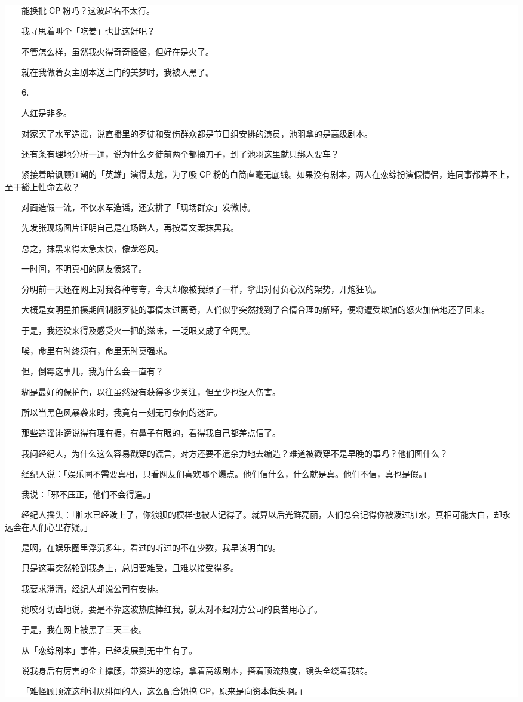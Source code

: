 &emsp;&emsp;能换批 CP 粉吗？这波起名不太行。  
  
&emsp;&emsp;我寻思着叫个「吃姜」也比这好吧？  
  
&emsp;&emsp;不管怎么样，虽然我火得奇奇怪怪，但好在是火了。  
  
&emsp;&emsp;就在我做着女主剧本送上门的美梦时，我被人黑了。  
  
&emsp;&emsp;6.  
  
&emsp;&emsp;人红是非多。  
  
&emsp;&emsp;对家买了水军造谣，说直播里的歹徒和受伤群众都是节目组安排的演员，池羽拿的是高级剧本。  
  
&emsp;&emsp;还有条有理地分析一通，说为什么歹徒前两个都捅刀子，到了池羽这里就只绑人要车？  
  
&emsp;&emsp;紧接着暗讽顾江潮的「英雄」演得太尬，为了吸 CP 粉的血简直毫无底线。如果没有剧本，两人在恋综扮演假情侣，连同事都算不上，至于豁上性命去救？  
  
&emsp;&emsp;对面造假一流，不仅水军造谣，还安排了「现场群众」发微博。  
  
&emsp;&emsp;先发张现场图片证明自己是在场路人，再按着文案抹黑我。  
  
&emsp;&emsp;总之，抹黑来得太急太快，像龙卷风。  
  
&emsp;&emsp;一时间，不明真相的网友愤怒了。  
  
&emsp;&emsp;分明前一天还在网上对我各种夸夸，今天却像被我绿了一样，拿出对付负心汉的架势，开炮狂喷。  
  
&emsp;&emsp;大概是女明星拍摄期间制服歹徒的事情太过离奇，人们似乎突然找到了合情合理的解释，便将遭受欺骗的怒火加倍地还了回来。  
  
&emsp;&emsp;于是，我还没来得及感受火一把的滋味，一眨眼又成了全网黑。  
  
&emsp;&emsp;唉，命里有时终须有，命里无时莫强求。  
  
&emsp;&emsp;但，倒霉这事儿，我为什么会一直有？  
  
&emsp;&emsp;糊是最好的保护色，以往虽然没有获得多少关注，但至少也没人伤害。  
  
&emsp;&emsp;所以当黑色风暴袭来时，我竟有一刻无可奈何的迷茫。  
  
&emsp;&emsp;那些造谣诽谤说得有理有据，有鼻子有眼的，看得我自己都差点信了。  
  
&emsp;&emsp;我问经纪人，为什么这么容易戳穿的谎言，对方还要不遗余力地去编造？难道被戳穿不是早晚的事吗？他们图什么？  
  
&emsp;&emsp;经纪人说：「娱乐圈不需要真相，只看网友们喜欢哪个爆点。他们信什么，什么就是真。他们不信，真也是假。」  
  
&emsp;&emsp;我说：「邪不压正，他们不会得逞。」  
  
&emsp;&emsp;经纪人摇头：「脏水已经泼上了，你狼狈的模样也被人记得了。就算以后光鲜亮丽，人们总会记得你被泼过脏水，真相可能大白，却永远会在人们心里存疑。」  
  
&emsp;&emsp;是啊，在娱乐圈里浮沉多年，看过的听过的不在少数，我早该明白的。  
  
&emsp;&emsp;只是这事突然轮到我身上，总归要难受，且难以接受得多。  
  
&emsp;&emsp;我要求澄清，经纪人却说公司有安排。  
  
&emsp;&emsp;她咬牙切齿地说，要是不靠这波热度捧红我，就太对不起对方公司的良苦用心了。  
  
&emsp;&emsp;于是，我在网上被黑了三天三夜。  
  
&emsp;&emsp;从「恋综剧本」事件，已经发展到无中生有了。  
  
&emsp;&emsp;说我身后有厉害的金主撑腰，带资进的恋综，拿着高级剧本，搭着顶流热度，镜头全绕着我转。  
  
&emsp;&emsp;「难怪顾顶流这种讨厌绯闻的人，这么配合她搞 CP，原来是向资本低头啊。」  
  